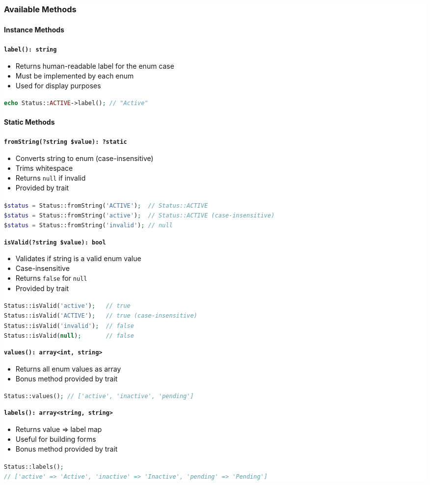 ### Available Methods

#### Instance Methods

**`label(): string`**
- Returns human-readable label for the enum case
- Must be implemented by each enum
- Used for display purposes

```php
echo Status::ACTIVE->label(); // "Active"
```

#### Static Methods

**`fromString(?string $value): ?static`**
- Converts string to enum (case-insensitive)
- Trims whitespace
- Returns `null` if invalid
- Provided by trait

```php
$status = Status::fromString('ACTIVE');  // Status::ACTIVE
$status = Status::fromString('active');  // Status::ACTIVE (case-insensitive)
$status = Status::fromString('invalid'); // null
```

**`isValid(?string $value): bool`**
- Validates if string is a valid enum value
- Case-insensitive
- Returns `false` for `null`
- Provided by trait

```php
Status::isValid('active');   // true
Status::isValid('ACTIVE');   // true (case-insensitive)
Status::isValid('invalid');  // false
Status::isValid(null);       // false
```

**`values(): array<int, string>`**
- Returns all enum values as array
- Bonus method provided by trait

```php
Status::values(); // ['active', 'inactive', 'pending']
```

**`labels(): array<string, string>`**
- Returns value => label map
- Useful for building forms
- Bonus method provided by trait

```php
Status::labels();
// ['active' => 'Active', 'inactive' => 'Inactive', 'pending' => 'Pending']
```
